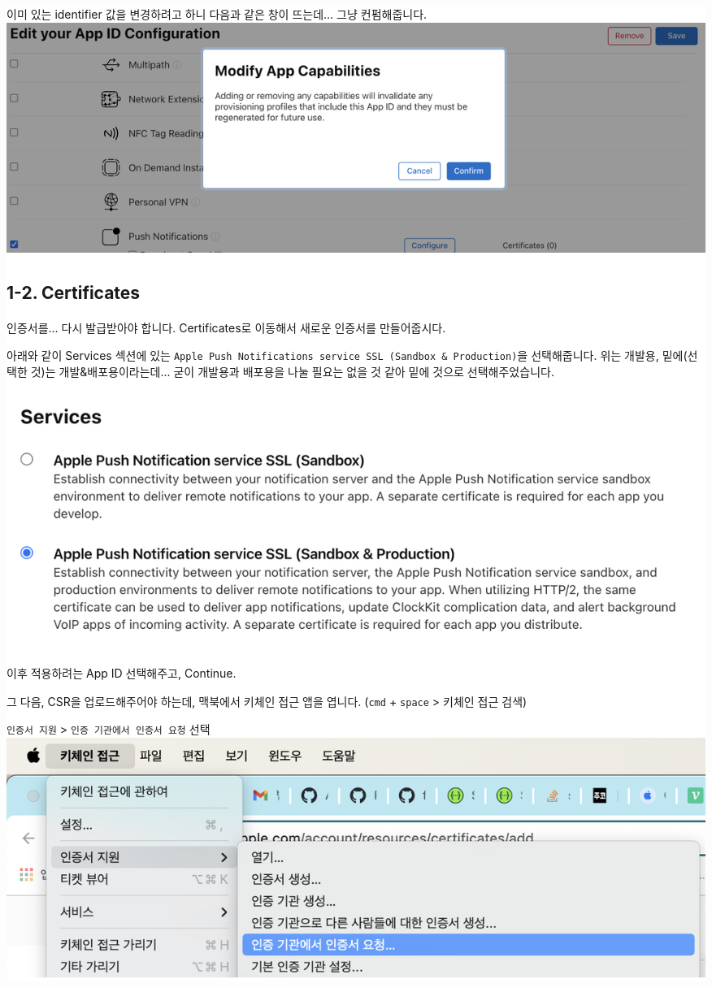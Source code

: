 이미 있는 identifier 값을 변경하려고 하니 다음과 같은 창이 뜨는데... 그냥 컨펌해줍니다.
![img](/assets/img/2024-10-06-iOS-FCM-setting/img2.png)

## 1-2. Certificates
인증서를... 다시 발급받아야 합니다. Certificates로 이동해서 새로운 인증서를 만들어줍시다.

아래와 같이 Services 섹션에 있는 `Apple Push Notifications service SSL (Sandbox & Production)`을 선택해줍니다. 위는 개발용, 밑에(선택한 것)는 개발&배포용이라는데... 굳이 개발용과 배포용을 나눌 필요는 없을 것 같아 밑에 것으로 선택해주었습니다.
![img](/assets/img/2024-10-06-iOS-FCM-setting/img3.png)

이후 적용하려는 App ID 선택해주고, Continue.

그 다음, CSR을 업로드해주어야 하는데, 맥북에서 키체인 접근 앱을 엽니다. (`cmd` + `space` > 키체인 접근 검색)

`인증서 지원` > `인증 기관에서 인증서 요청` 선택
![img](/assets/img/2024-10-06-iOS-FCM-setting/img4.png)

